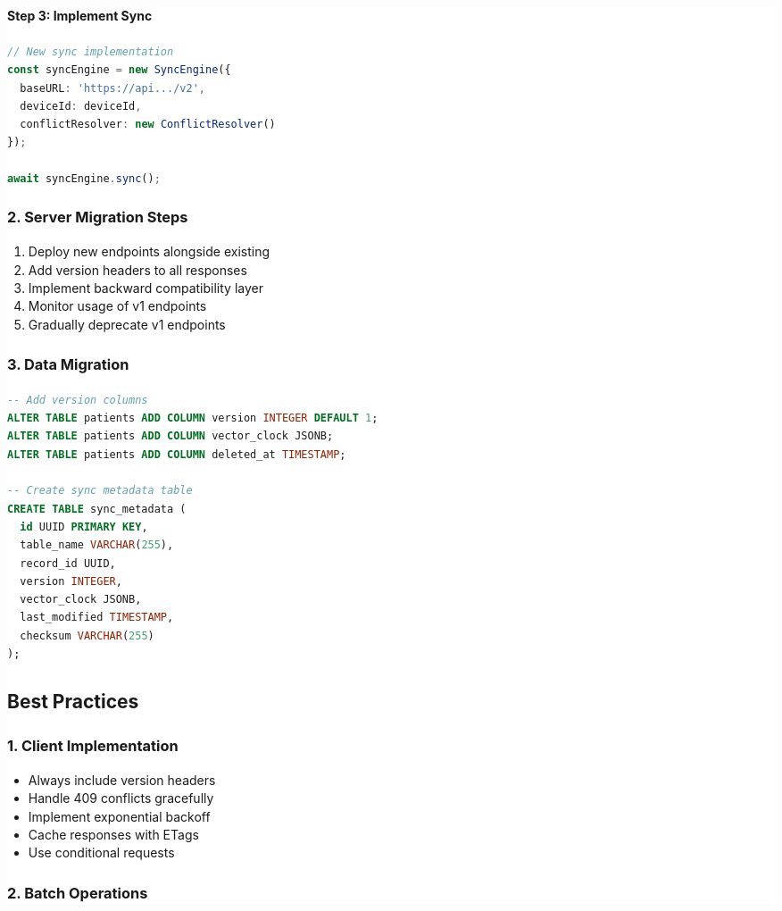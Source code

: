 #### Step 3: Implement Sync
```typescript
// New sync implementation
const syncEngine = new SyncEngine({
  baseURL: 'https://api.../v2',
  deviceId: deviceId,
  conflictResolver: new ConflictResolver()
});

await syncEngine.sync();
```

### 2. Server Migration Steps

1. Deploy new endpoints alongside existing
2. Add version headers to all responses
3. Implement backward compatibility layer
4. Monitor usage of v1 endpoints
5. Gradually deprecate v1 endpoints

### 3. Data Migration

```sql
-- Add version columns
ALTER TABLE patients ADD COLUMN version INTEGER DEFAULT 1;
ALTER TABLE patients ADD COLUMN vector_clock JSONB;
ALTER TABLE patients ADD COLUMN deleted_at TIMESTAMP;

-- Create sync metadata table
CREATE TABLE sync_metadata (
  id UUID PRIMARY KEY,
  table_name VARCHAR(255),
  record_id UUID,
  version INTEGER,
  vector_clock JSONB,
  last_modified TIMESTAMP,
  checksum VARCHAR(255)
);
```

## Best Practices

### 1. Client Implementation

- Always include version headers
- Handle 409 conflicts gracefully
- Implement exponential backoff
- Cache responses with ETags
- Use conditional requests

### 2. Batch Operations
